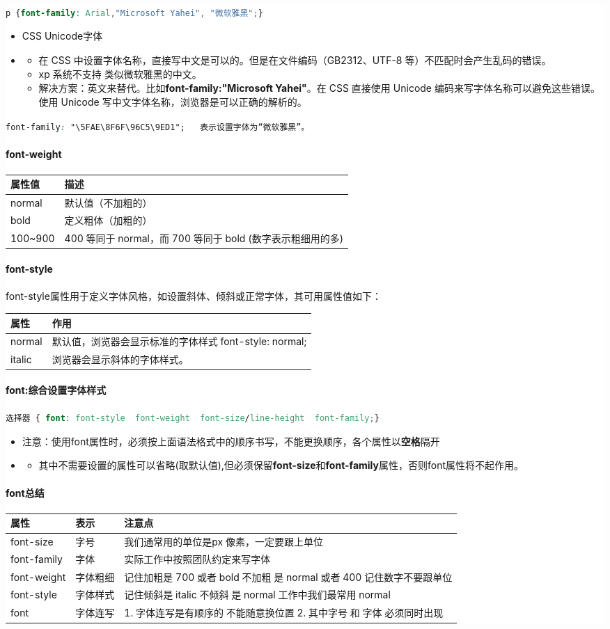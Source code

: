 ```css
p {font-family: Arial,"Microsoft Yahei", "微软雅黑";}

```

- CSS Unicode字体

- - 在 CSS 中设置字体名称，直接写中文是可以的。但是在文件编码（GB2312、UTF-8 等）不匹配时会产生乱码的错误。
  - xp 系统不支持 类似微软雅黑的中文。
  - 解决方案：英文来替代。比如**font-family:"Microsoft Yahei"**。在 CSS 直接使用 Unicode 编码来写字体名称可以避免这些错误。使用 Unicode 写中文字体名称，浏览器是可以正确的解析的。

```css
font-family: "\5FAE\8F6F\96C5\9ED1";   表示设置字体为“微软雅黑”。
```



#### font-weight

| 属性值  | 描述                                                        |
| :------ | :---------------------------------------------------------- |
| normal  | 默认值（不加粗的）                                          |
| bold    | 定义粗体（加粗的）                                          |
| 100~900 | 400 等同于 normal，而 700 等同于 bold  (数字表示粗细用的多) |



#### font-style

font-style属性用于定义字体风格，如设置斜体、倾斜或正常字体，其可用属性值如下：

| 属性   | 作用                                                    |
| :----- | :------------------------------------------------------ |
| normal | 默认值，浏览器会显示标准的字体样式  font-style: normal; |
| italic | 浏览器会显示斜体的字体样式。                            |



#### font:综合设置字体样式

~~~css
选择器 { font: font-style  font-weight  font-size/line-height  font-family;}
~~~

- 注意：使用font属性时，必须按上面语法格式中的顺序书写，不能更换顺序，各个属性以**空格**隔开

- - 其中不需要设置的属性可以省略(取默认值),但必须保留**font-size**和**font-family**属性，否则font属性将不起作用。

#### font总结

| 属性        | 表示     | 注意点                                                       |
| :---------- | :------- | :----------------------------------------------------------- |
| font-size   | 字号     | 我们通常用的单位是px 像素，一定要跟上单位                    |
| font-family | 字体     | 实际工作中按照团队约定来写字体                               |
| font-weight | 字体粗细 | 记住加粗是 700 或者 bold  不加粗 是 normal 或者  400  记住数字不要跟单位 |
| font-style  | 字体样式 | 记住倾斜是 italic   不倾斜 是 normal  工作中我们最常用 normal |
| font        | 字体连写 | 1. 字体连写是有顺序的  不能随意换位置 2. 其中字号 和 字体 必须同时出现 |
